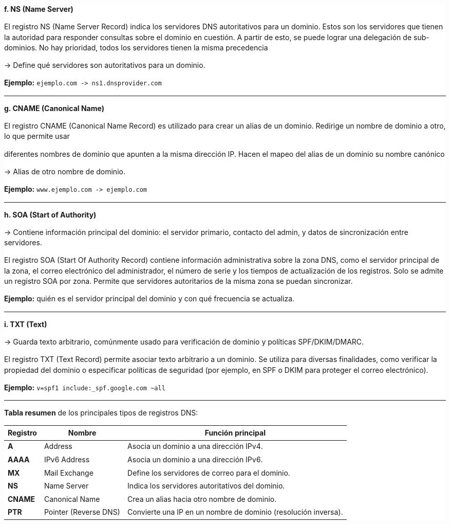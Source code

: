 
**f. NS (Name Server)**

El registro NS (Name Server Record) indica los servidores DNS autoritativos
para un dominio. Estos son los servidores que tienen la autoridad para
responder consultas sobre el dominio en cuestión. A partir de esto, se puede
lograr una delegación de sub-dominios. No hay prioridad, todos los servidores
tienen la misma precedencia

→ Define qué servidores son autoritativos para un dominio.

**Ejemplo:** `ejemplo.com -> ns1.dnsprovider.com`

---

**g. CNAME (Canonical Name)**

El registro CNAME (Canonical Name Record) es utilizado para crear un alias
de un dominio. Redirige un nombre de dominio a otro, lo que permite usar

diferentes nombres de dominio que apunten a la misma dirección IP. Hacen el
mapeo del alias de un dominio su nombre canónico

→ Alias de otro nombre de dominio.

**Ejemplo:** `www.ejemplo.com -> ejemplo.com`

---

**h. SOA (Start of Authority)**

→ Contiene información principal del dominio: el servidor primario, contacto del admin, y datos de sincronización entre servidores.

El registro SOA (Start Of Authority Record) contiene información
administrativa sobre la zona DNS, como el servidor principal de la zona, el
correo electrónico del administrador, el número de serie y los tiempos de
actualización de los registros. Solo se admite un registro SOA por zona.
Permite que servidores autoritarios de la misma zona se puedan sincronizar.

**Ejemplo:** quién es el servidor principal del dominio y con qué frecuencia se actualiza.

---

**i. TXT (Text)**

→ Guarda texto arbitrario, comúnmente usado para verificación de dominio y políticas SPF/DKIM/DMARC.

El registro TXT (Text Record) permite asociar texto arbitrario a un dominio.
Se utiliza para diversas finalidades, como verificar la propiedad del dominio o
especificar políticas de seguridad (por ejemplo, en SPF o DKIM para proteger
el correo electrónico).

**Ejemplo:** `v=spf1 include:_spf.google.com ~all`

---

**Tabla resumen** de los principales tipos de registros DNS:

| **Registro** | **Nombre** | **Función principal** |
| --- | --- | --- |
| **A** | Address | Asocia un dominio a una dirección IPv4. |
| **AAAA** | IPv6 Address | Asocia un dominio a una dirección IPv6. |
| **MX** | Mail Exchange | Define los servidores de correo para el dominio. |
| **NS** | Name Server | Indica los servidores autoritativos del dominio. |
| **CNAME** | Canonical Name | Crea un alias hacia otro nombre de dominio. |
| **PTR** | Pointer (Reverse DNS) | Convierte una IP en un nombre de dominio (resolución inversa). |